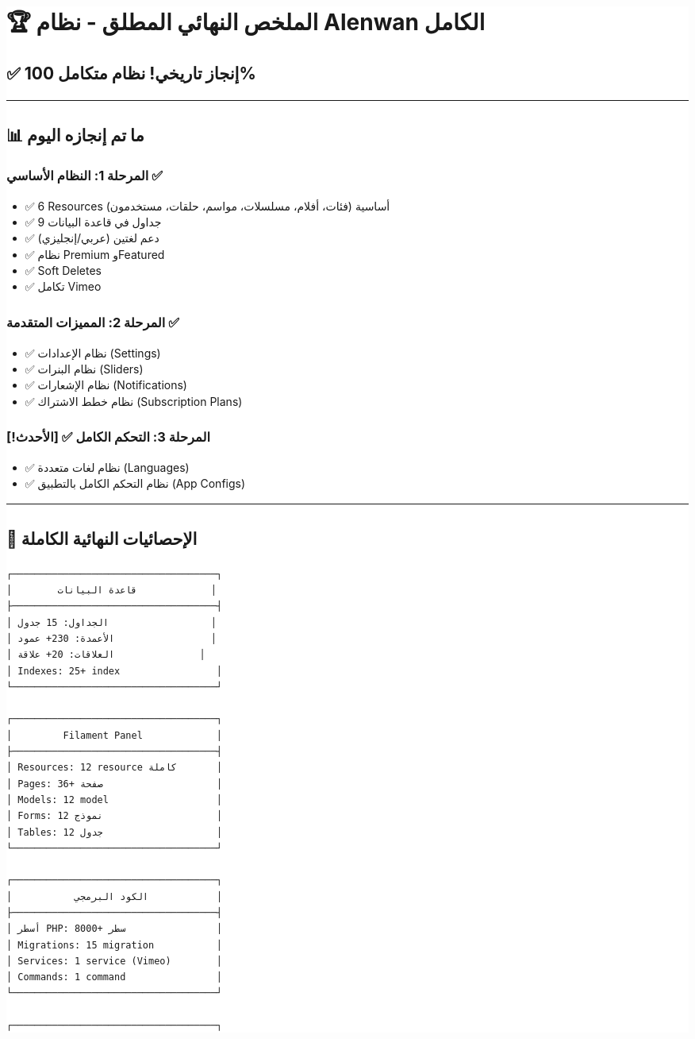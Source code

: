 # 🏆 الملخص النهائي المطلق - نظام Alenwan الكامل

## ✅ إنجاز تاريخي! نظام متكامل 100%

---

## 📊 ما تم إنجازه اليوم

### المرحلة 1: النظام الأساسي ✅
- ✅ 6 Resources أساسية (فئات، أفلام، مسلسلات، مواسم، حلقات، مستخدمون)
- ✅ 9 جداول في قاعدة البيانات
- ✅ دعم لغتين (عربي/إنجليزي)
- ✅ نظام Premium وFeatured
- ✅ Soft Deletes
- ✅ تكامل Vimeo

### المرحلة 2: المميزات المتقدمة ✅
- ✅ نظام الإعدادات (Settings)
- ✅ نظام البنرات (Sliders)
- ✅ نظام الإشعارات (Notifications)
- ✅ نظام خطط الاشتراك (Subscription Plans)

### المرحلة 3: التحكم الكامل ✅ **[الأحدث!]**
- ✅ نظام لغات متعددة (Languages)
- ✅ نظام التحكم الكامل بالتطبيق (App Configs)

---

## 🎯 الإحصائيات النهائية الكاملة

```
┌────────────────────────────────────┐
│        قاعدة البيانات             │
├────────────────────────────────────┤
│ الجداول: 15 جدول                  │
│ الأعمدة: 230+ عمود                 │
│ العلاقات: 20+ علاقة               │
│ Indexes: 25+ index                 │
└────────────────────────────────────┘

┌────────────────────────────────────┐
│         Filament Panel             │
├────────────────────────────────────┤
│ Resources: 12 resource كاملة       │
│ Pages: 36+ صفحة                    │
│ Models: 12 model                   │
│ Forms: 12 نموذج                    │
│ Tables: 12 جدول                    │
└────────────────────────────────────┘

┌────────────────────────────────────┐
│           الكود البرمجي            │
├────────────────────────────────────┤
│ أسطر PHP: 8000+ سطر                │
│ Migrations: 15 migration           │
│ Services: 1 service (Vimeo)        │
│ Commands: 1 command                │
└────────────────────────────────────┘

┌────────────────────────────────────┐
```
